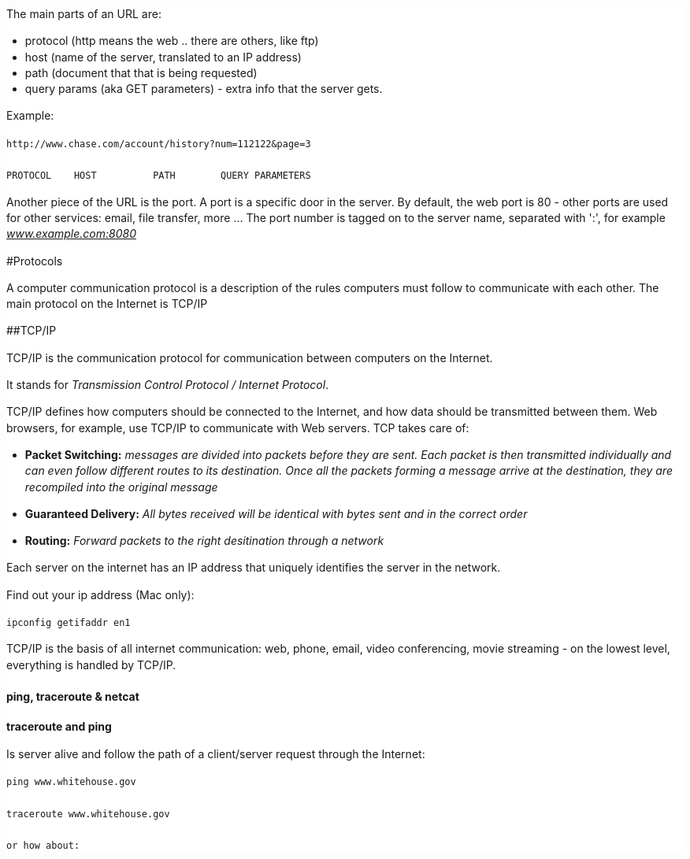 The main parts of an URL are:

- protocol  (http means the web .. there are others, like ftp)
- host (name of the server, translated to an IP address)
- path (document that that is being requested)
- query params (aka GET parameters) - extra info that the server gets. 

Example:

	http://www.chase.com/account/history?num=112122&page=3

	PROTOCOL    HOST          PATH        QUERY PARAMETERS

Another piece of the URL is the port. A port is a specific door in the server. By default, the web port is 80 - other ports are used for other services: email, file transfer, more … The port number is tagged on to the server name, separated with ':', for example *www.example.com:8080*

#Protocols

A computer communication protocol is a description of the rules computers must follow to communicate with each other. The main protocol on the Internet is TCP/IP

##TCP/IP

TCP/IP is the communication protocol for communication between computers on the Internet.  

It stands for *Transmission Control Protocol / Internet Protocol*.  

TCP/IP defines how computers should be connected to the Internet, and how data should be transmitted between them. Web browsers, for example, use TCP/IP to communicate with Web servers. TCP takes care of:

- **Packet Switching:** *messages are divided into packets before they are sent. Each packet is then transmitted individually and can even follow different routes to its destination. Once all the packets forming a message arrive at the destination, they are recompiled into the original message*
	
- **Guaranteed Delivery:** *All bytes received will be identical with bytes sent and in the correct order*

- **Routing:** *Forward packets to the right desitination through a network*

Each server on the internet has an IP address that uniquely identifies the server in the network.

Find out your ip address (Mac only):

	ipconfig getifaddr en1

TCP/IP is the basis of all internet communication: web, phone, email, video conferencing, movie streaming - on the lowest level, everything is handled by TCP/IP.  

#### ping, traceroute & netcat

**traceroute and ping**

Is server alive and follow the path of a client/server request through the Internet:

	ping www.whitehouse.gov 

	traceroute www.whitehouse.gov
	
	or how about:
	